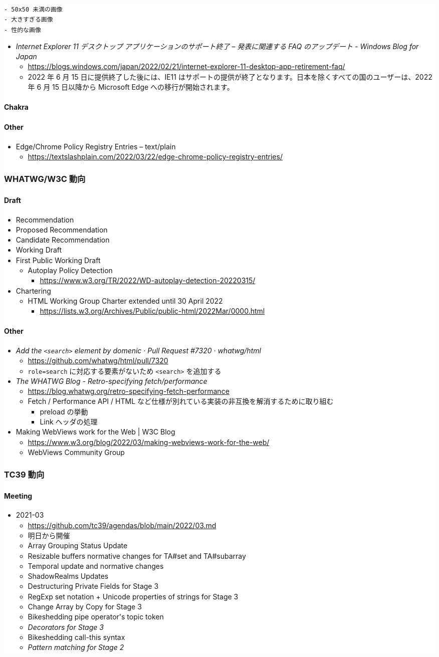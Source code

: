     - 50x50 未満の画像
    - 大きすぎる画像
    - 性的な画像
- *Internet Explorer 11 デスクトップ アプリケーションのサポート終了 – 発表に関連する FAQ のアップデート - Windows Blog for Japan*
  - https://blogs.windows.com/japan/2022/02/21/internet-explorer-11-desktop-app-retirement-faq/
  - 2022 年 6 月 15 日に提供終了した後には、IE11 はサポートの提供が終了となります。日本を除くすべての国のユーザーは、2022 年 6 月 15 日以降から Microsoft Edge への移行が開始されます。


#### Chakra


#### Other

- Edge/Chrome Policy Registry Entries – text/plain
  - https://textslashplain.com/2022/03/22/edge-chrome-policy-registry-entries/


### WHATWG/W3C 動向

#### Draft

- Recommendation
- Proposed Recommendation
- Candidate Recommendation
- Working Draft
- First Public Working Draft
  - Autoplay Policy Detection
    - https://www.w3.org/TR/2022/WD-autoplay-detection-20220315/
- Chartering
  - HTML Working Group Charter extended until 30 April 2022
    - https://lists.w3.org/Archives/Public/public-html/2022Mar/0000.html


#### Other

- *Add the `<search>` element by domenic · Pull Request #7320 · whatwg/html*
  - https://github.com/whatwg/html/pull/7320
  - `role=search` に対応する要素がないため `<search>` を追加する
- *The WHATWG Blog - Retro-specifying fetch/performance*
  - https://blog.whatwg.org/retro-specifying-fetch-performance
  - Fetch / Performance API / HTML など仕様が別れている実装の非互換を解消するために取り組む
    - preload の挙動
    - Link ヘッダの処理
- Making WebViews work for the Web | W3C Blog
  - https://www.w3.org/blog/2022/03/making-webviews-work-for-the-web/
  - WebViews Community Group


### TC39 動向

#### Meeting

- 2021-03
  - https://github.com/tc39/agendas/blob/main/2022/03.md
  - 明日から開催
  - Array Grouping Status Update
  - Resizable buffers normative changes for TA#set and TA#subarray
  - Temporal update and normative changes
  - ShadowRealms Updates
  - Destructuring Private Fields for Stage 3
  - RegExp set notation + Unicode properties of strings for Stage 3
  - Change Array by Copy for Stage 3
  - Bikeshedding pipe operator's topic token
  - *Decorators for Stage 3*
  - Bikeshedding call-this syntax
  - *Pattern matching for Stage 2*
